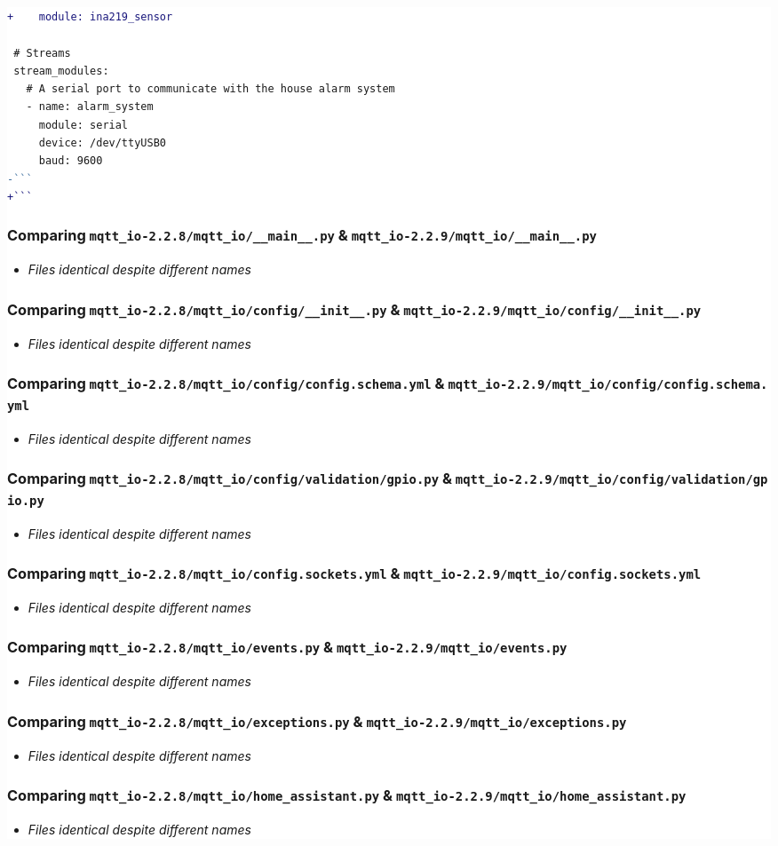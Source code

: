 ```diff
+    module: ina219_sensor
 
 # Streams
 stream_modules:
   # A serial port to communicate with the house alarm system
   - name: alarm_system
     module: serial
     device: /dev/ttyUSB0
     baud: 9600
-```
+```
```

### Comparing `mqtt_io-2.2.8/mqtt_io/__main__.py` & `mqtt_io-2.2.9/mqtt_io/__main__.py`

 * *Files identical despite different names*

### Comparing `mqtt_io-2.2.8/mqtt_io/config/__init__.py` & `mqtt_io-2.2.9/mqtt_io/config/__init__.py`

 * *Files identical despite different names*

### Comparing `mqtt_io-2.2.8/mqtt_io/config/config.schema.yml` & `mqtt_io-2.2.9/mqtt_io/config/config.schema.yml`

 * *Files identical despite different names*

### Comparing `mqtt_io-2.2.8/mqtt_io/config/validation/gpio.py` & `mqtt_io-2.2.9/mqtt_io/config/validation/gpio.py`

 * *Files identical despite different names*

### Comparing `mqtt_io-2.2.8/mqtt_io/config.sockets.yml` & `mqtt_io-2.2.9/mqtt_io/config.sockets.yml`

 * *Files identical despite different names*

### Comparing `mqtt_io-2.2.8/mqtt_io/events.py` & `mqtt_io-2.2.9/mqtt_io/events.py`

 * *Files identical despite different names*

### Comparing `mqtt_io-2.2.8/mqtt_io/exceptions.py` & `mqtt_io-2.2.9/mqtt_io/exceptions.py`

 * *Files identical despite different names*

### Comparing `mqtt_io-2.2.8/mqtt_io/home_assistant.py` & `mqtt_io-2.2.9/mqtt_io/home_assistant.py`

 * *Files identical despite different names*
